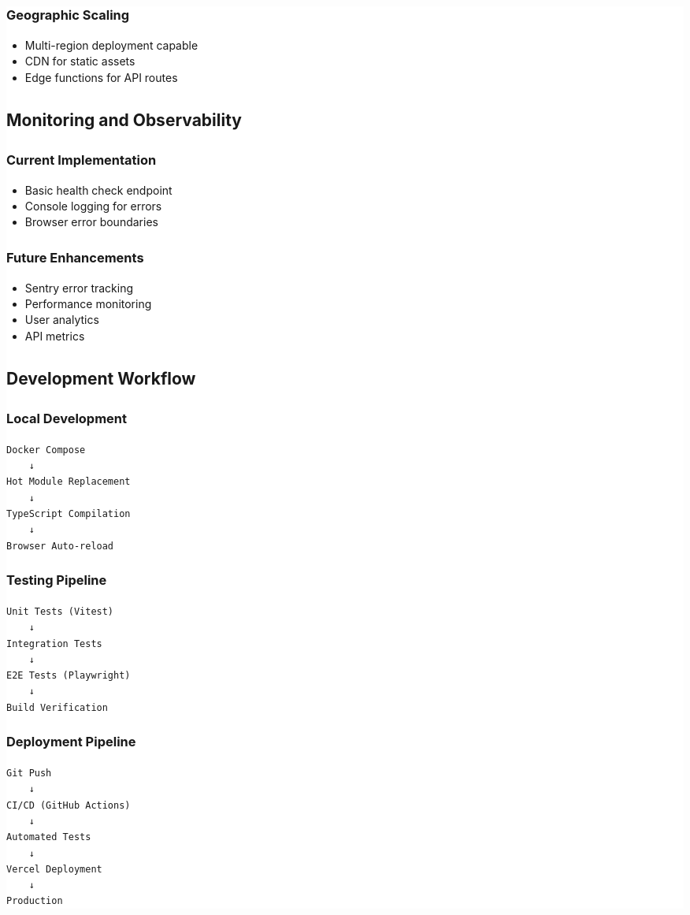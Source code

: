 ### Geographic Scaling
- Multi-region deployment capable
- CDN for static assets
- Edge functions for API routes

## Monitoring and Observability

### Current Implementation
- Basic health check endpoint
- Console logging for errors
- Browser error boundaries

### Future Enhancements
- Sentry error tracking
- Performance monitoring
- User analytics
- API metrics

## Development Workflow

### Local Development
```
Docker Compose
    ↓
Hot Module Replacement
    ↓
TypeScript Compilation
    ↓
Browser Auto-reload
```

### Testing Pipeline
```
Unit Tests (Vitest)
    ↓
Integration Tests
    ↓
E2E Tests (Playwright)
    ↓
Build Verification
```

### Deployment Pipeline
```
Git Push
    ↓
CI/CD (GitHub Actions)
    ↓
Automated Tests
    ↓
Vercel Deployment
    ↓
Production
```
